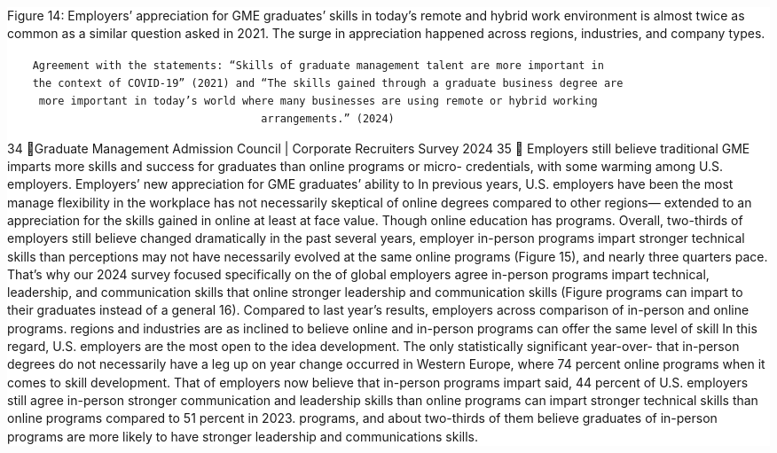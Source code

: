 


 Figure 14: Employers’ appreciation for GME graduates’ skills in today’s remote
 and hybrid work environment is almost twice as common as a similar question
 asked in 2021.
 The surge in appreciation happened across regions, industries, and company types.


        Agreement with the statements: “Skills of graduate management talent are more important in
        the context of COVID-19” (2021) and “The skills gained through a graduate business degree are
         more important in today’s world where many businesses are using remote or hybrid working
                                            arrangements.” (2024)




34
Graduate Management Admission Council | Corporate Recruiters Survey 2024   35
 Employers still believe
 traditional GME imparts
 more skills and success
 for graduates than online
 programs or micro-
 credentials, with some
 warming among U.S.
 employers.
 Employers’ new appreciation for GME graduates’ ability to     In previous years, U.S. employers have been the most
 manage flexibility in the workplace has not necessarily       skeptical of online degrees compared to other regions—
 extended to an appreciation for the skills gained in online   at least at face value. Though online education has
 programs. Overall, two-thirds of employers still believe      changed dramatically in the past several years, employer
 in-person programs impart stronger technical skills than      perceptions may not have necessarily evolved at the same
 online programs (Figure 15), and nearly three quarters        pace. That’s why our 2024 survey focused specifically on the
 of global employers agree in-person programs impart           technical, leadership, and communication skills that online
 stronger leadership and communication skills (Figure          programs can impart to their graduates instead of a general
 16). Compared to last year’s results, employers across        comparison of in-person and online programs.
 regions and industries are as inclined to believe online
 and in-person programs can offer the same level of skill      In this regard, U.S. employers are the most open to the idea
 development. The only statistically significant year-over-    that in-person degrees do not necessarily have a leg up on
 year change occurred in Western Europe, where 74 percent      online programs when it comes to skill development. That
 of employers now believe that in-person programs impart       said, 44 percent of U.S. employers still agree in-person
 stronger communication and leadership skills than online      programs can impart stronger technical skills than online
 programs compared to 51 percent in 2023.                      programs, and about two-thirds of them believe graduates
                                                               of in-person programs are more likely to have stronger
                                                               leadership and communications skills.
